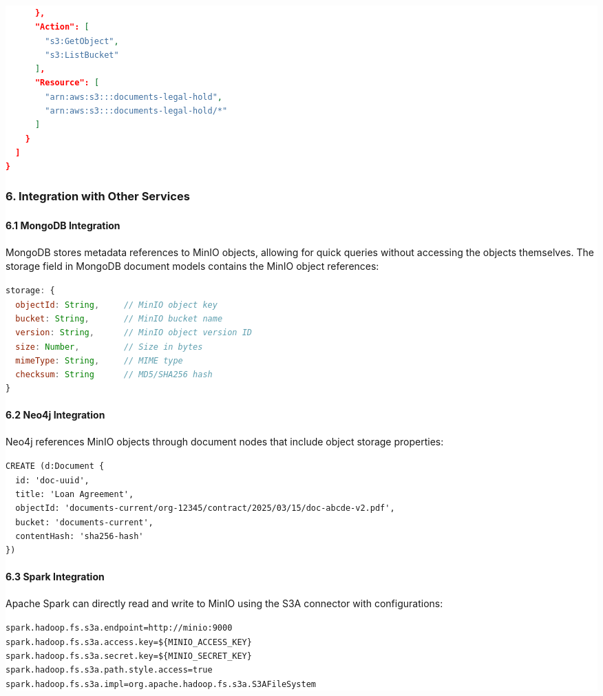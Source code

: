 ```json
      },
      "Action": [
        "s3:GetObject",
        "s3:ListBucket"
      ],
      "Resource": [
        "arn:aws:s3:::documents-legal-hold",
        "arn:aws:s3:::documents-legal-hold/*"
      ]
    }
  ]
}
```

### 6. Integration with Other Services

#### 6.1 MongoDB Integration

MongoDB stores metadata references to MinIO objects, allowing for quick queries without accessing the objects themselves. The storage field in MongoDB document models contains the MinIO object references:

```javascript
storage: {
  objectId: String,     // MinIO object key
  bucket: String,       // MinIO bucket name
  version: String,      // MinIO object version ID
  size: Number,         // Size in bytes
  mimeType: String,     // MIME type
  checksum: String      // MD5/SHA256 hash
}
```

#### 6.2 Neo4j Integration

Neo4j references MinIO objects through document nodes that include object storage properties:

```cypher
CREATE (d:Document {
  id: 'doc-uuid',
  title: 'Loan Agreement',
  objectId: 'documents-current/org-12345/contract/2025/03/15/doc-abcde-v2.pdf',
  bucket: 'documents-current',
  contentHash: 'sha256-hash'
})
```

#### 6.3 Spark Integration

Apache Spark can directly read and write to MinIO using the S3A connector with configurations:

```properties
spark.hadoop.fs.s3a.endpoint=http://minio:9000
spark.hadoop.fs.s3a.access.key=${MINIO_ACCESS_KEY}
spark.hadoop.fs.s3a.secret.key=${MINIO_SECRET_KEY}
spark.hadoop.fs.s3a.path.style.access=true
spark.hadoop.fs.s3a.impl=org.apache.hadoop.fs.s3a.S3AFileSystem
```
